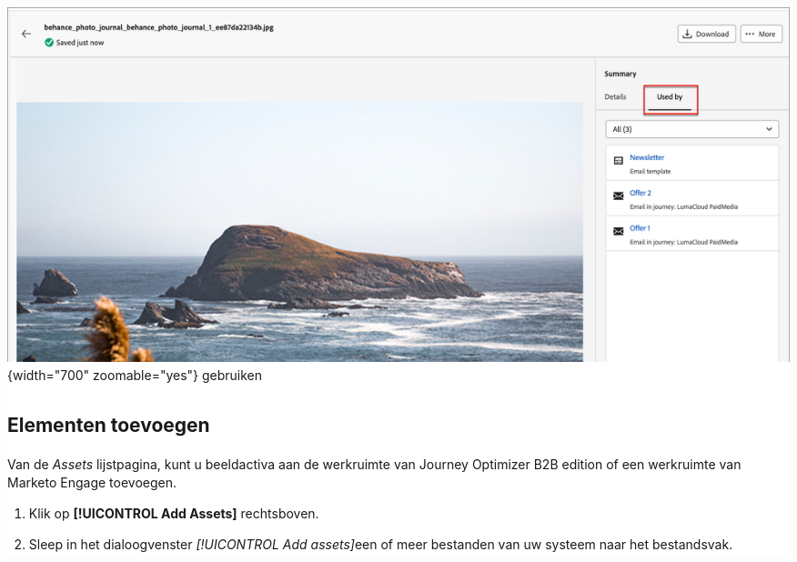 ![ Mening de inhoudspunten die de activa ](assets/assets-used-by.png){width="700" zoomable="yes"} gebruiken

## Elementen toevoegen

Van de _Assets_ lijstpagina, kunt u beeldactiva aan de werkruimte van Journey Optimizer B2B edition of een werkruimte van Marketo Engage toevoegen.

1. Klik op **[!UICONTROL Add Assets]** rechtsboven.

1. Sleep in het dialoogvenster _[!UICONTROL Add assets]_&#x200B;een of meer bestanden van uw systeem naar het bestandsvak.
